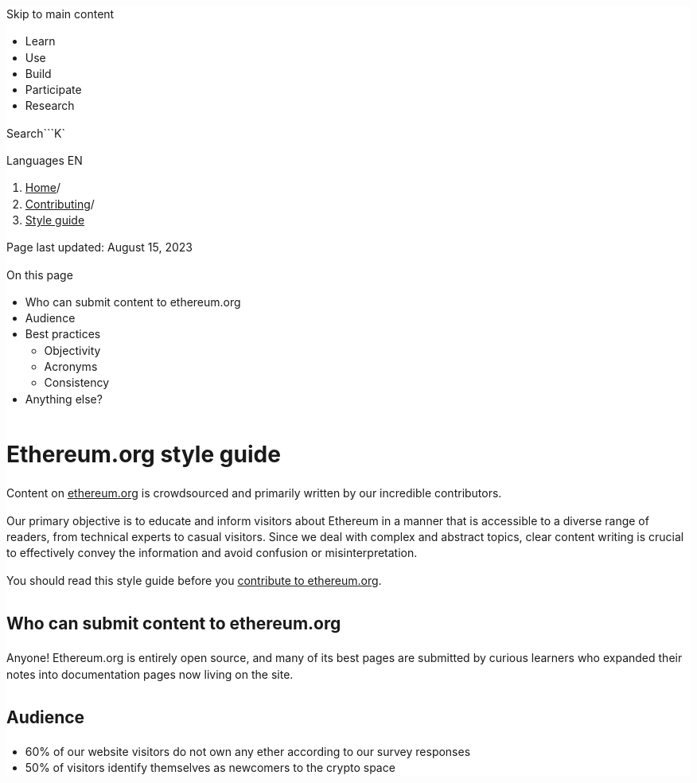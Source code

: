 Skip to main content

[](/en/)

  * Learn
  * Use
  * Build
  * Participate
  * Research

Search```K`

Languages EN

  1. [Home](/en/)/
  2. [Contributing](/en/contributing/)/
  3. [Style guide](/en/contributing/style-guide/)

Page last updated: August 15, 2023

On this page

  * Who can submit content to ethereum.org
  * Audience
  * Best practices
    * Objectivity
    * Acronyms
    * Consistency
  * Anything else?

# Ethereum.org style guide

Content on [ethereum.org](/en/) is crowdsourced and primarily written by our
incredible contributors.

Our primary objective is to educate and inform visitors about Ethereum in a
manner that is accessible to a diverse range of readers, from technical
experts to casual visitors. Since we deal with complex and abstract topics,
clear content writing is crucial to effectively convey the information and
avoid confusion or misinterpretation.

You should read this style guide before you [contribute to
ethereum.org](/en/contributing/).

## Who can submit content to ethereum.org

Anyone! Ethereum.org is entirely open source, and many of its best pages are
submitted by curious learners who expanded their notes into documentation
pages now living on the site.

## Audience

  * 60% of our website visitors do not own any ether according to our survey responses
  * 50% of visitors identify themselves as newcomers to the crypto space
